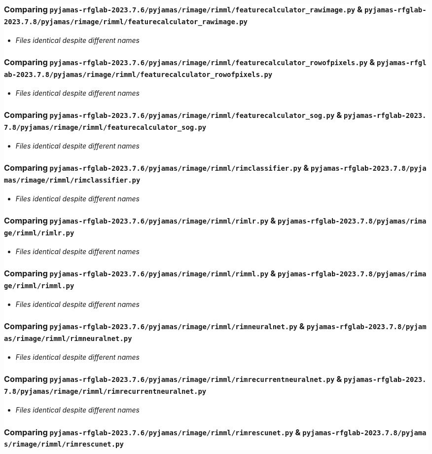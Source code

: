 ### Comparing `pyjamas-rfglab-2023.7.6/pyjamas/rimage/rimml/featurecalculator_rawimage.py` & `pyjamas-rfglab-2023.7.8/pyjamas/rimage/rimml/featurecalculator_rawimage.py`

 * *Files identical despite different names*

### Comparing `pyjamas-rfglab-2023.7.6/pyjamas/rimage/rimml/featurecalculator_rowofpixels.py` & `pyjamas-rfglab-2023.7.8/pyjamas/rimage/rimml/featurecalculator_rowofpixels.py`

 * *Files identical despite different names*

### Comparing `pyjamas-rfglab-2023.7.6/pyjamas/rimage/rimml/featurecalculator_sog.py` & `pyjamas-rfglab-2023.7.8/pyjamas/rimage/rimml/featurecalculator_sog.py`

 * *Files identical despite different names*

### Comparing `pyjamas-rfglab-2023.7.6/pyjamas/rimage/rimml/rimclassifier.py` & `pyjamas-rfglab-2023.7.8/pyjamas/rimage/rimml/rimclassifier.py`

 * *Files identical despite different names*

### Comparing `pyjamas-rfglab-2023.7.6/pyjamas/rimage/rimml/rimlr.py` & `pyjamas-rfglab-2023.7.8/pyjamas/rimage/rimml/rimlr.py`

 * *Files identical despite different names*

### Comparing `pyjamas-rfglab-2023.7.6/pyjamas/rimage/rimml/rimml.py` & `pyjamas-rfglab-2023.7.8/pyjamas/rimage/rimml/rimml.py`

 * *Files identical despite different names*

### Comparing `pyjamas-rfglab-2023.7.6/pyjamas/rimage/rimml/rimneuralnet.py` & `pyjamas-rfglab-2023.7.8/pyjamas/rimage/rimml/rimneuralnet.py`

 * *Files identical despite different names*

### Comparing `pyjamas-rfglab-2023.7.6/pyjamas/rimage/rimml/rimrecurrentneuralnet.py` & `pyjamas-rfglab-2023.7.8/pyjamas/rimage/rimml/rimrecurrentneuralnet.py`

 * *Files identical despite different names*

### Comparing `pyjamas-rfglab-2023.7.6/pyjamas/rimage/rimml/rimrescunet.py` & `pyjamas-rfglab-2023.7.8/pyjamas/rimage/rimml/rimrescunet.py`
